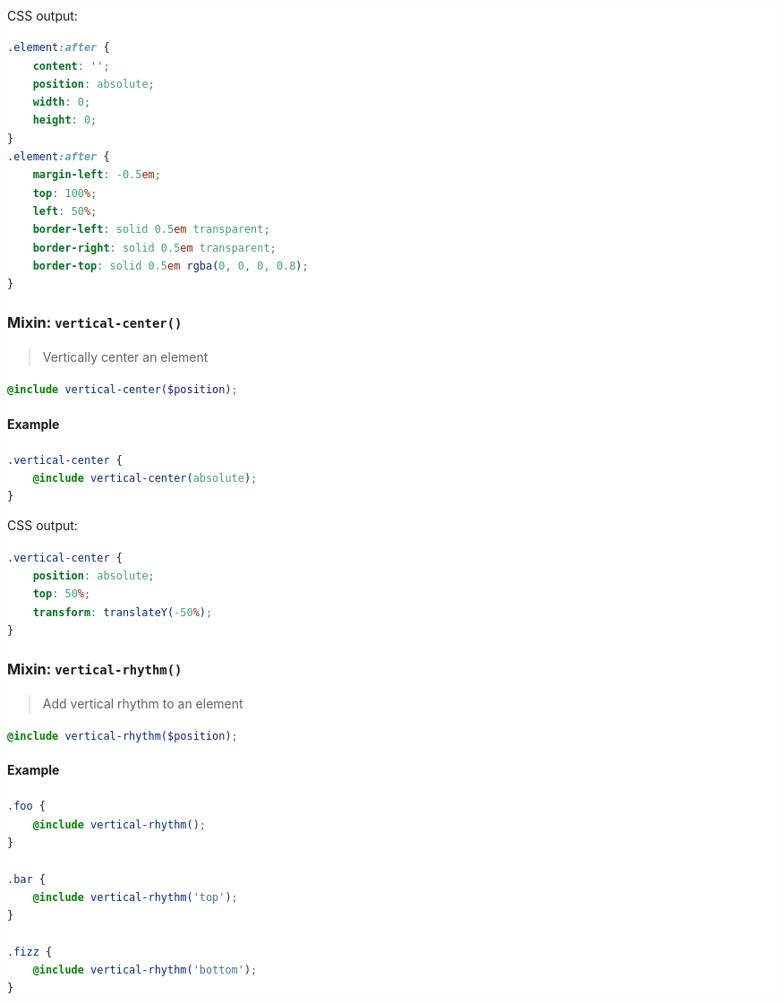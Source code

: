 CSS output:

```css
.element:after {
    content: '';
    position: absolute;
    width: 0;
    height: 0;
}
.element:after {
    margin-left: -0.5em;
    top: 100%;
    left: 50%;
    border-left: solid 0.5em transparent;
    border-right: solid 0.5em transparent;
    border-top: solid 0.5em rgba(0, 0, 0, 0.8);
}
```

### Mixin: `vertical-center()`

> Vertically center an element

```scss
@include vertical-center($position);
```

#### Example

```scss
.vertical-center {
    @include vertical-center(absolute);
}
```

CSS output:

```css
.vertical-center {
    position: absolute;
    top: 50%;
    transform: translateY(-50%);
}
```

### Mixin: `vertical-rhythm()`

> Add vertical rhythm to an element

```scss
@include vertical-rhythm($position);
```

#### Example

```scss
.foo {
    @include vertical-rhythm();
}

.bar {
    @include vertical-rhythm('top');
}

.fizz {
    @include vertical-rhythm('bottom');
}
```
